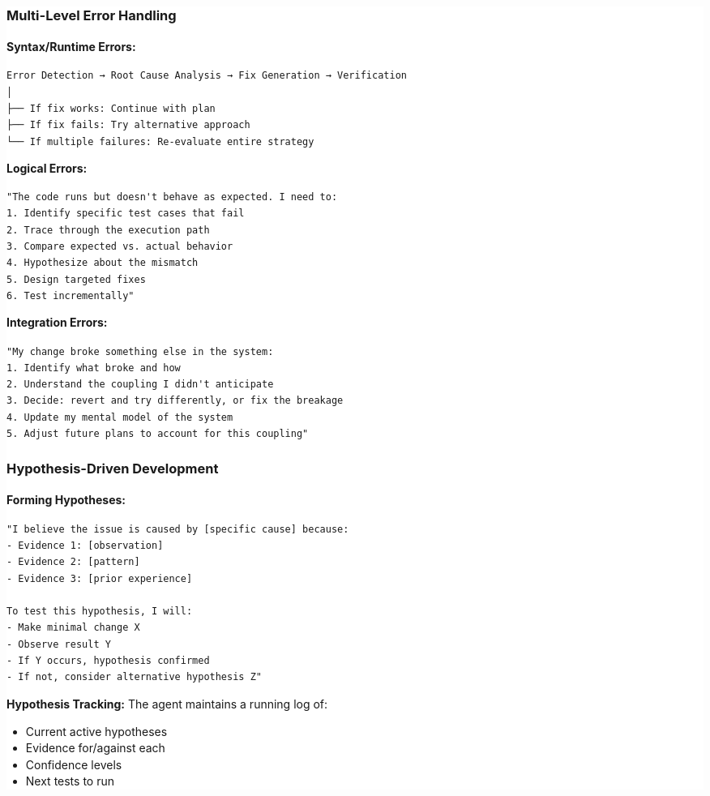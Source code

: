 ### Multi-Level Error Handling

**Syntax/Runtime Errors:**
```
Error Detection → Root Cause Analysis → Fix Generation → Verification
│
├── If fix works: Continue with plan
├── If fix fails: Try alternative approach
└── If multiple failures: Re-evaluate entire strategy
```

**Logical Errors:**
```
"The code runs but doesn't behave as expected. I need to:
1. Identify specific test cases that fail
2. Trace through the execution path
3. Compare expected vs. actual behavior
4. Hypothesize about the mismatch
5. Design targeted fixes
6. Test incrementally"
```

**Integration Errors:**
```
"My change broke something else in the system:
1. Identify what broke and how
2. Understand the coupling I didn't anticipate
3. Decide: revert and try differently, or fix the breakage
4. Update my mental model of the system
5. Adjust future plans to account for this coupling"
```

### Hypothesis-Driven Development

**Forming Hypotheses:**
```
"I believe the issue is caused by [specific cause] because:
- Evidence 1: [observation]
- Evidence 2: [pattern]
- Evidence 3: [prior experience]

To test this hypothesis, I will:
- Make minimal change X
- Observe result Y
- If Y occurs, hypothesis confirmed
- If not, consider alternative hypothesis Z"
```

**Hypothesis Tracking:**
The agent maintains a running log of:
- Current active hypotheses
- Evidence for/against each
- Confidence levels
- Next tests to run
